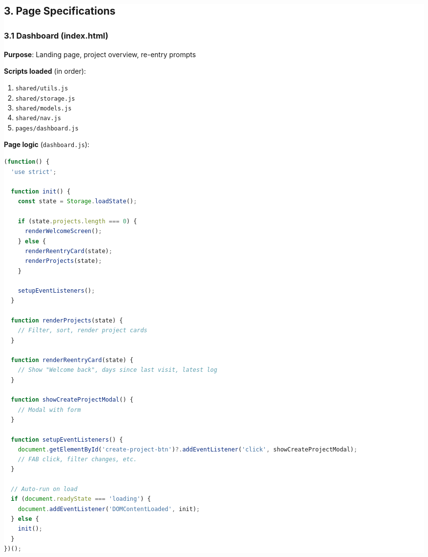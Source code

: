 
## 3. Page Specifications

### 3.1 Dashboard (index.html)

**Purpose**: Landing page, project overview, re-entry prompts

**Scripts loaded** (in order):
1. `shared/utils.js`
2. `shared/storage.js`
3. `shared/models.js`
4. `shared/nav.js`
5. `pages/dashboard.js`

**Page logic** (`dashboard.js`):
```javascript
(function() {
  'use strict';
  
  function init() {
    const state = Storage.loadState();
    
    if (state.projects.length === 0) {
      renderWelcomeScreen();
    } else {
      renderReentryCard(state);
      renderProjects(state);
    }
    
    setupEventListeners();
  }
  
  function renderProjects(state) {
    // Filter, sort, render project cards
  }
  
  function renderReentryCard(state) {
    // Show "Welcome back", days since last visit, latest log
  }
  
  function showCreateProjectModal() {
    // Modal with form
  }
  
  function setupEventListeners() {
    document.getElementById('create-project-btn')?.addEventListener('click', showCreateProjectModal);
    // FAB click, filter changes, etc.
  }
  
  // Auto-run on load
  if (document.readyState === 'loading') {
    document.addEventListener('DOMContentLoaded', init);
  } else {
    init();
  }
})();
```
